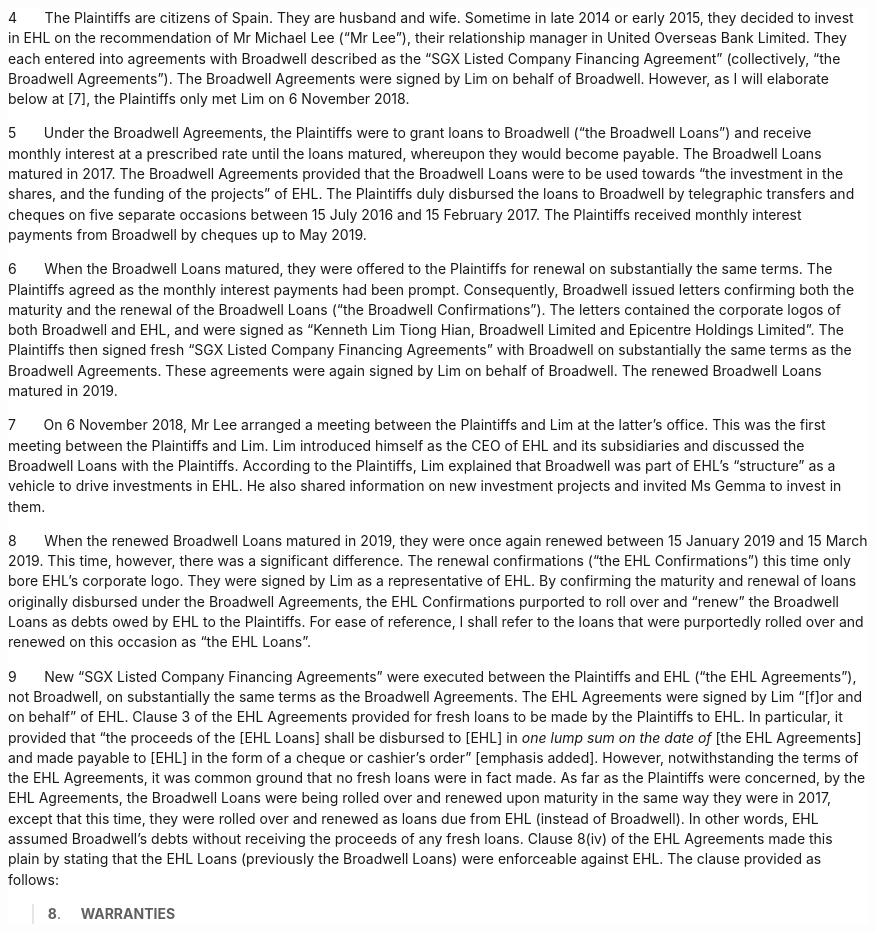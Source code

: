 4       The Plaintiffs are citizens of Spain. They are husband and wife. Sometime in late 2014 or early 2015, they decided to invest in EHL on the recommendation of Mr Michael Lee (“Mr Lee”), their relationship manager in United Overseas Bank Limited. They each entered into agreements with Broadwell described as the “SGX Listed Company Financing Agreement” (collectively, “the Broadwell Agreements”). The Broadwell Agreements were signed by Lim on behalf of Broadwell. However, as I will elaborate below at \[7\], the Plaintiffs only met Lim on 6 November 2018.

5       Under the Broadwell Agreements, the Plaintiffs were to grant loans to Broadwell (“the Broadwell Loans”) and receive monthly interest at a prescribed rate until the loans matured, whereupon they would become payable. The Broadwell Loans matured in 2017. The Broadwell Agreements provided that the Broadwell Loans were to be used towards “the investment in the shares, and the funding of the projects” of EHL. The Plaintiffs duly disbursed the loans to Broadwell by telegraphic transfers and cheques on five separate occasions between 15 July 2016 and 15 February 2017. The Plaintiffs received monthly interest payments from Broadwell by cheques up to May 2019.

6       When the Broadwell Loans matured, they were offered to the Plaintiffs for renewal on substantially the same terms. The Plaintiffs agreed as the monthly interest payments had been prompt. Consequently, Broadwell issued letters confirming both the maturity and the renewal of the Broadwell Loans (“the Broadwell Confirmations”). The letters contained the corporate logos of both Broadwell and EHL, and were signed as “Kenneth Lim Tiong Hian, Broadwell Limited and Epicentre Holdings Limited”. The Plaintiffs then signed fresh “SGX Listed Company Financing Agreements” with Broadwell on substantially the same terms as the Broadwell Agreements. These agreements were again signed by Lim on behalf of Broadwell. The renewed Broadwell Loans matured in 2019.

7       On 6 November 2018, Mr Lee arranged a meeting between the Plaintiffs and Lim at the latter’s office. This was the first meeting between the Plaintiffs and Lim. Lim introduced himself as the CEO of EHL and its subsidiaries and discussed the Broadwell Loans with the Plaintiffs. According to the Plaintiffs, Lim explained that Broadwell was part of EHL’s “structure” as a vehicle to drive investments in EHL. He also shared information on new investment projects and invited Ms Gemma to invest in them.

8       When the renewed Broadwell Loans matured in 2019, they were once again renewed between 15 January 2019 and 15 March 2019. This time, however, there was a significant difference. The renewal confirmations (“the EHL Confirmations”) this time only bore EHL’s corporate logo. They were signed by Lim as a representative of EHL. By confirming the maturity and renewal of loans originally disbursed under the Broadwell Agreements, the EHL Confirmations purported to roll over and “renew” the Broadwell Loans as debts owed by EHL to the Plaintiffs. For ease of reference, I shall refer to the loans that were purportedly rolled over and renewed on this occasion as “the EHL Loans”.

9       New “SGX Listed Company Financing Agreements” were executed between the Plaintiffs and EHL (“the EHL Agreements”), not Broadwell, on substantially the same terms as the Broadwell Agreements. The EHL Agreements were signed by Lim “\[f\]or and on behalf” of EHL. Clause 3 of the EHL Agreements provided for fresh loans to be made by the Plaintiffs to EHL. In particular, it provided that “the proceeds of the \[EHL Loans\] shall be disbursed to \[EHL\] in _one lump sum on the date of_ \[the EHL Agreements\] and made payable to \[EHL\] in the form of a cheque or cashier’s order” \[emphasis added\]. However, notwithstanding the terms of the EHL Agreements, it was common ground that no fresh loans were in fact made. As far as the Plaintiffs were concerned, by the EHL Agreements, the Broadwell Loans were being rolled over and renewed upon maturity in the same way they were in 2017, except that this time, they were rolled over and renewed as loans due from EHL (instead of Broadwell). In other words, EHL assumed Broadwell’s debts without receiving the proceeds of any fresh loans. Clause 8(iv) of the EHL Agreements made this plain by stating that the EHL Loans (previously the Broadwell Loans) were enforceable against EHL. The clause provided as follows:

> **8**.     **WARRANTIES**
